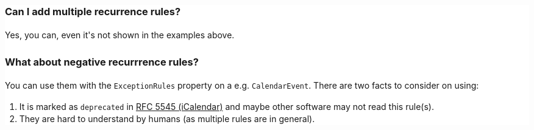 ### Can I add multiple recurrence rules?
Yes, you can, even it's not shown in the examples above.

### What about negative recurrrence rules?
You can use them with the `ExceptionRules` property on a e.g. `CalendarEvent`. There are two facts to consider on using:
1. It is marked as `deprecated` in [RFC 5545 (iCalendar)](https://www.rfc-editor.org/rfc/rfc5545#section-8.3.2) and maybe other software may not read this rule(s).
2. They are hard to understand by humans (as multiple rules are in general).
